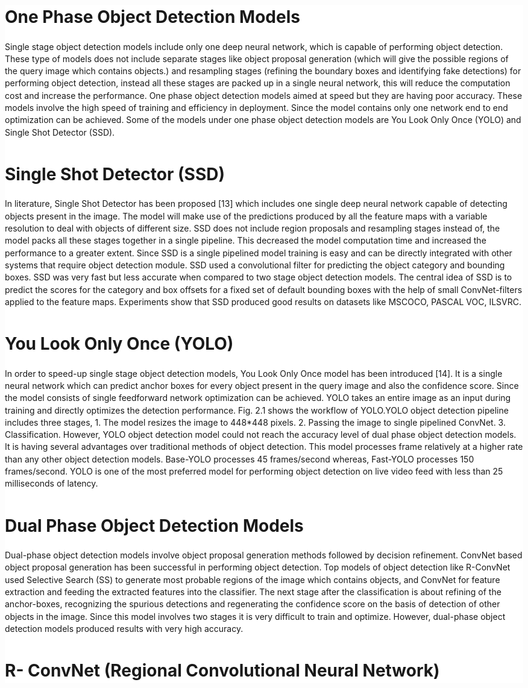# One Phase Object Detection Models
Single stage object detection models include only one deep neural network, which is capable of performing object detection. These type of models does not include separate stages like object proposal generation (which will give the possible regions of the query image which contains objects.) and resampling stages (refining the boundary boxes and identifying fake detections) for performing object detection, instead all these stages are packed up in a single neural network, this will reduce the computation cost and increase the performance. One phase object detection models aimed at speed but they are having poor accuracy. These models involve the high speed of training and efficiency in deployment. Since the model contains only one network end to end optimization can be achieved. Some of the models under one phase object detection models are You Look Only Once (YOLO) and Single Shot Detector (SSD).
# Single Shot Detector (SSD)
In literature, Single Shot Detector has been proposed [13] which includes one single deep neural network capable of detecting objects present in the image. The model will make use of the predictions produced by all the feature maps with a variable resolution to deal with objects of different size. SSD does not include region proposals and resampling stages instead of, the model packs all these stages together in a single pipeline. This decreased the model computation time and increased the performance to a greater extent. Since SSD is a single pipelined model training is easy and can be directly integrated with other systems that require object detection module. SSD used a convolutional filter for predicting the object category and bounding boxes. SSD was very fast but less accurate when compared to two stage object detection models. The central idea of SSD is to predict the scores for the category and box offsets for a fixed set of default bounding boxes with the help of small ConvNet-filters applied to the feature maps. Experiments show that SSD produced good results on datasets like MSCOCO, PASCAL VOC, ILSVRC.
# You Look Only Once (YOLO)
In order to speed-up single stage object detection models, You Look Only Once model has been introduced [14]. It is a single neural network which can predict anchor boxes for every object present in the query image and also the confidence score. Since the model consists of single feedforward network optimization can be achieved. YOLO takes an entire image as an input during training and directly optimizes the detection performance. Fig. 2.1 shows the workflow of YOLO.YOLO object detection pipeline includes three stages, 1. The model resizes the image to 448*448 pixels. 2. Passing the image to single pipelined ConvNet. 3. Classification. However, YOLO object detection model could not reach the accuracy level of dual phase object detection models. It is having several advantages over traditional methods of object detection. This model processes frame relatively at a higher rate than any other object detection models. Base-YOLO processes 45 frames/second whereas, Fast-YOLO processes 150 frames/second. YOLO is one of the most preferred model for performing object detection on live video feed with less than 25 milliseconds of latency.
# Dual Phase Object Detection Models
Dual-phase object detection models involve object proposal generation methods followed by decision refinement. ConvNet based object proposal generation has been successful in performing object detection. Top models of object detection like R-ConvNet used Selective Search (SS) to generate most probable regions of the image which contains objects, and ConvNet for feature extraction and feeding the extracted features into the classifier. The next stage after the classification is about refining of the anchor-boxes, recognizing the spurious detections and regenerating the confidence score on the basis of detection of other objects in the image. Since this model involves two stages it is very difficult to train and optimize. However, dual-phase object detection models produced results with very high accuracy.
# R- ConvNet (Regional Convolutional Neural Network)